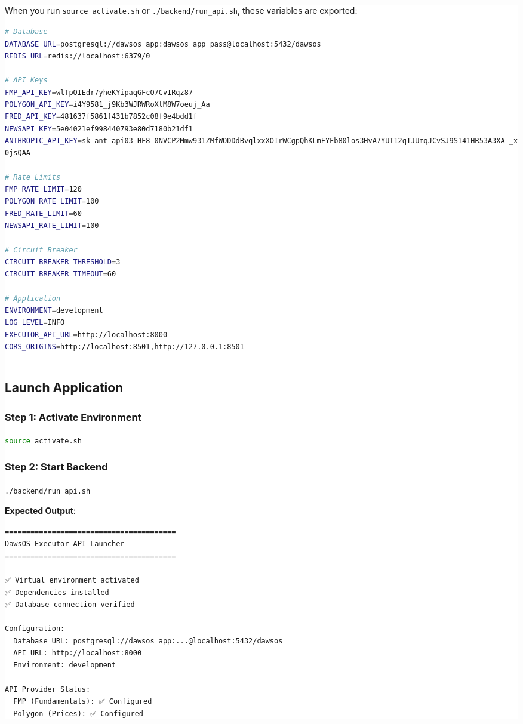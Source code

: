 When you run `source activate.sh` or `./backend/run_api.sh`, these variables are exported:

```bash
# Database
DATABASE_URL=postgresql://dawsos_app:dawsos_app_pass@localhost:5432/dawsos
REDIS_URL=redis://localhost:6379/0

# API Keys
FMP_API_KEY=wlTpQIEdr7yheKYipaqGFcQ7CvIRqz87
POLYGON_API_KEY=i4Y9581_j9Kb3WJRWRoXtM8W7oeuj_Aa
FRED_API_KEY=481637f5861f431b7852c08f9e4bdd1f
NEWSAPI_KEY=5e04021ef998440793e80d7180b21df1
ANTHROPIC_API_KEY=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

# Rate Limits
FMP_RATE_LIMIT=120
POLYGON_RATE_LIMIT=100
FRED_RATE_LIMIT=60
NEWSAPI_RATE_LIMIT=100

# Circuit Breaker
CIRCUIT_BREAKER_THRESHOLD=3
CIRCUIT_BREAKER_TIMEOUT=60

# Application
ENVIRONMENT=development
LOG_LEVEL=INFO
EXECUTOR_API_URL=http://localhost:8000
CORS_ORIGINS=http://localhost:8501,http://127.0.0.1:8501
```

---

## Launch Application

### Step 1: Activate Environment

```bash
source activate.sh
```

### Step 2: Start Backend

```bash
./backend/run_api.sh
```

**Expected Output**:
```
========================================
DawsOS Executor API Launcher
========================================

✅ Virtual environment activated
✅ Dependencies installed
✅ Database connection verified

Configuration:
  Database URL: postgresql://dawsos_app:...@localhost:5432/dawsos
  API URL: http://localhost:8000
  Environment: development

API Provider Status:
  FMP (Fundamentals): ✅ Configured
  Polygon (Prices): ✅ Configured
```